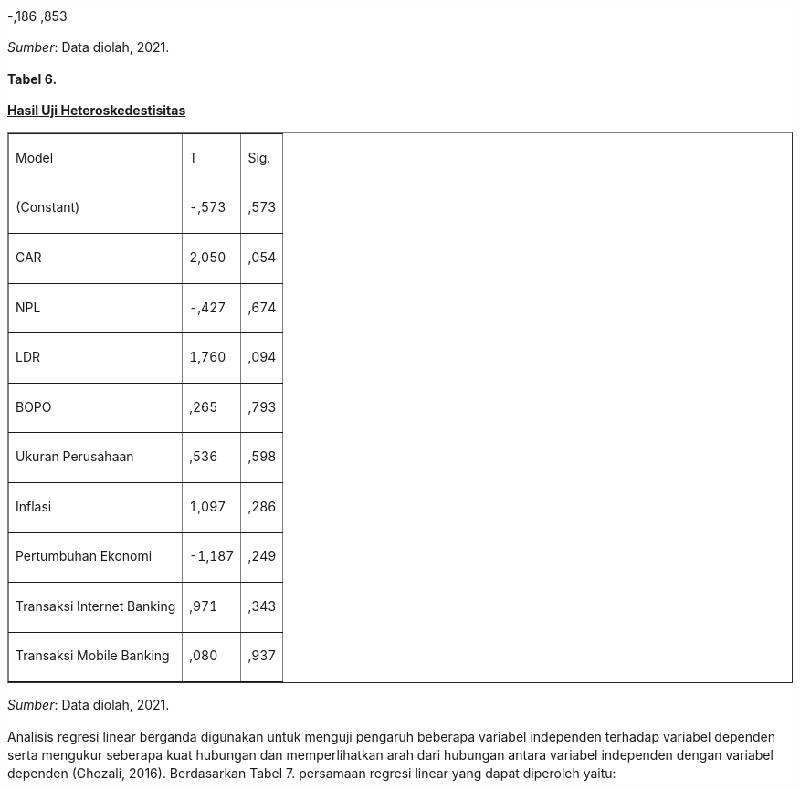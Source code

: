 <p><span class="font5">-,186 ,853</span></p></td></tr>
</table>
<p><span class="font5" style="font-style:italic;">Sumber</span><span class="font5">: Data diolah, 2021.</span></p>
<p><span class="font7" style="font-weight:bold;">Tabel 6.</span></p>
<p><span class="font7" style="font-weight:bold;text-decoration:underline;">Hasil Uji Heteroskedestisitas</span></p>
<table border="1">
<tr><td style="vertical-align:top;">
<p><span class="font5">Model</span></p></td><td style="vertical-align:top;">
<p><span class="font5">T</span></p></td><td style="vertical-align:top;">
<p><span class="font5">Sig.</span></p></td></tr>
<tr><td style="vertical-align:bottom;">
<p><span class="font5">(Constant)</span></p></td><td style="vertical-align:bottom;">
<p><span class="font5">-,573</span></p></td><td style="vertical-align:bottom;">
<p><span class="font5">,573</span></p></td></tr>
<tr><td style="vertical-align:bottom;">
<p><span class="font5">CAR</span></p></td><td style="vertical-align:bottom;">
<p><span class="font5">2,050</span></p></td><td style="vertical-align:bottom;">
<p><span class="font5">,054</span></p></td></tr>
<tr><td style="vertical-align:bottom;">
<p><span class="font5">NPL</span></p></td><td style="vertical-align:bottom;">
<p><span class="font5">-,427</span></p></td><td style="vertical-align:bottom;">
<p><span class="font5">,674</span></p></td></tr>
<tr><td style="vertical-align:bottom;">
<p><span class="font5">LDR</span></p></td><td style="vertical-align:bottom;">
<p><span class="font5">1,760</span></p></td><td style="vertical-align:bottom;">
<p><span class="font5">,094</span></p></td></tr>
<tr><td style="vertical-align:bottom;">
<p><span class="font5">BOPO</span></p></td><td style="vertical-align:bottom;">
<p><span class="font5">,265</span></p></td><td style="vertical-align:bottom;">
<p><span class="font5">,793</span></p></td></tr>
<tr><td style="vertical-align:bottom;">
<p><span class="font5">Ukuran Perusahaan</span></p></td><td style="vertical-align:bottom;">
<p><span class="font5">,536</span></p></td><td style="vertical-align:bottom;">
<p><span class="font5">,598</span></p></td></tr>
<tr><td style="vertical-align:bottom;">
<p><span class="font5">Inflasi</span></p></td><td style="vertical-align:bottom;">
<p><span class="font5">1,097</span></p></td><td style="vertical-align:bottom;">
<p><span class="font5">,286</span></p></td></tr>
<tr><td style="vertical-align:bottom;">
<p><span class="font5">Pertumbuhan Ekonomi</span></p></td><td style="vertical-align:bottom;">
<p><span class="font5">-1,187</span></p></td><td style="vertical-align:bottom;">
<p><span class="font5">,249</span></p></td></tr>
<tr><td style="vertical-align:bottom;">
<p><span class="font5">Transaksi Internet Banking</span></p></td><td style="vertical-align:bottom;">
<p><span class="font5">,971</span></p></td><td style="vertical-align:bottom;">
<p><span class="font5">,343</span></p></td></tr>
<tr><td style="vertical-align:bottom;">
<p><span class="font5">Transaksi Mobile Banking</span></p></td><td style="vertical-align:bottom;">
<p><span class="font5">,080</span></p></td><td style="vertical-align:bottom;">
<p><span class="font5">,937</span></p></td></tr>
</table>
<p><span class="font5" style="font-style:italic;">Sumber</span><span class="font5">: Data diolah, 2021.</span></p>
<p><span class="font7">Analisis regresi linear berganda digunakan untuk menguji pengaruh beberapa variabel independen terhadap variabel dependen serta mengukur seberapa kuat hubungan dan memperlihatkan arah dari hubungan antara variabel independen dengan variabel dependen (Ghozali, 2016). Berdasarkan Tabel 7. persamaan regresi linear yang dapat diperoleh yaitu:</span></p>